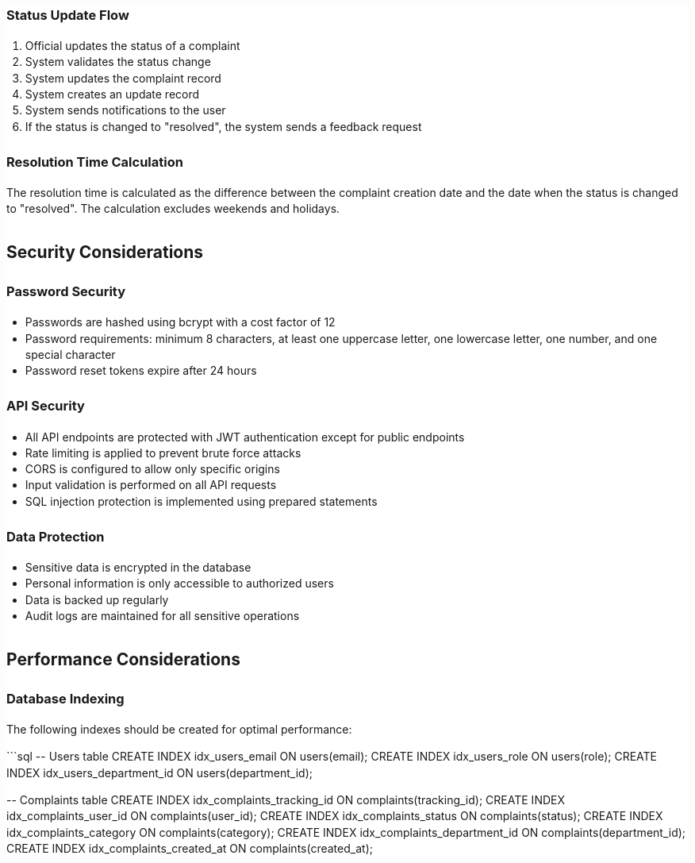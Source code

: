 ### Status Update Flow

1. Official updates the status of a complaint
2. System validates the status change
3. System updates the complaint record
4. System creates an update record
5. System sends notifications to the user
6. If the status is changed to "resolved", the system sends a feedback request

### Resolution Time Calculation

The resolution time is calculated as the difference between the complaint creation date and the date when the status is changed to "resolved". The calculation excludes weekends and holidays.

## Security Considerations

### Password Security

- Passwords are hashed using bcrypt with a cost factor of 12
- Password requirements: minimum 8 characters, at least one uppercase letter, one lowercase letter, one number, and one special character
- Password reset tokens expire after 24 hours

### API Security

- All API endpoints are protected with JWT authentication except for public endpoints
- Rate limiting is applied to prevent brute force attacks
- CORS is configured to allow only specific origins
- Input validation is performed on all API requests
- SQL injection protection is implemented using prepared statements

### Data Protection

- Sensitive data is encrypted in the database
- Personal information is only accessible to authorized users
- Data is backed up regularly
- Audit logs are maintained for all sensitive operations

## Performance Considerations

### Database Indexing

The following indexes should be created for optimal performance:

\`\`\`sql
-- Users table
CREATE INDEX idx_users_email ON users(email);
CREATE INDEX idx_users_role ON users(role);
CREATE INDEX idx_users_department_id ON users(department_id);

-- Complaints table
CREATE INDEX idx_complaints_tracking_id ON complaints(tracking_id);
CREATE INDEX idx_complaints_user_id ON complaints(user_id);
CREATE INDEX idx_complaints_status ON complaints(status);
CREATE INDEX idx_complaints_category ON complaints(category);
CREATE INDEX idx_complaints_department_id ON complaints(department_id);
CREATE INDEX idx_complaints_created_at ON complaints(created_at);
